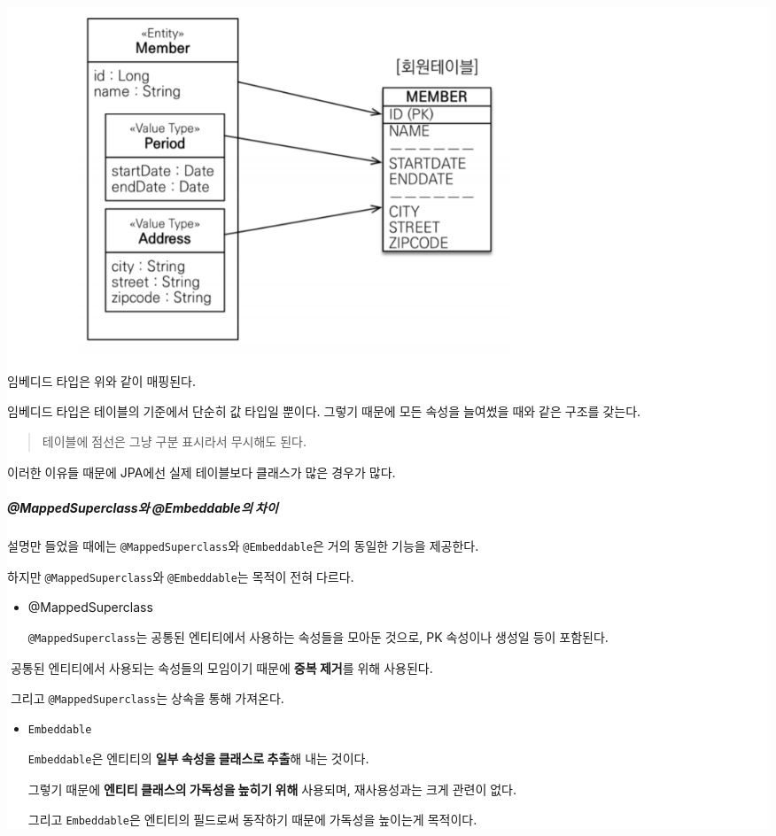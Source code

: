 <img src="images/embedded_mapping.jpg" alt="proxy" style="zoom: 80%;" />

임베디드 타입은 위와 같이 매핑된다.

임베디드 타입은 테이블의 기준에서 단순히 값 타입일 뿐이다. 그렇기 때문에 모든 속성을 늘여썼을 때와 같은 구조를 갖는다.

> 테이블에 점선은 그냥 구분 표시라서 무시해도 된다.

이러한 이유들 때문에 JPA에선 실제 테이블보다 클래스가 많은 경우가 많다.



##### @MappedSuperclass와 @Embeddable의 차이

설명만 들었을 때에는 `@MappedSuperclass`와 `@Embeddable`은 거의 동일한 기능을 제공한다.

하지만 `@MappedSuperclass`와 `@Embeddable`는 목적이 전혀 다르다.

- @MappedSuperclass

  `@MappedSuperclass`는 공통된 엔티티에서 사용하는 속성들을 모아둔 것으로, PK 속성이나 생성일 등이 포함된다.

​	공통된 엔티티에서 사용되는 속성들의 모임이기 때문에 **중복 제거**를 위해 사용된다.

​	그리고 `@MappedSuperclass`는 상속을 통해 가져온다.

- `Embeddable`

  `Embeddable`은 엔티티의 **일부 속성을 클래스로 추출**해 내는 것이다.

  그렇기 때문에 **엔티티 클래스의 가독성을 높히기 위해** 사용되며, 재사용성과는 크게 관련이 없다.

  그리고 `Embeddable`은 엔티티의 필드로써 동작하기 때문에 가독성을 높이는게 목적이다.
